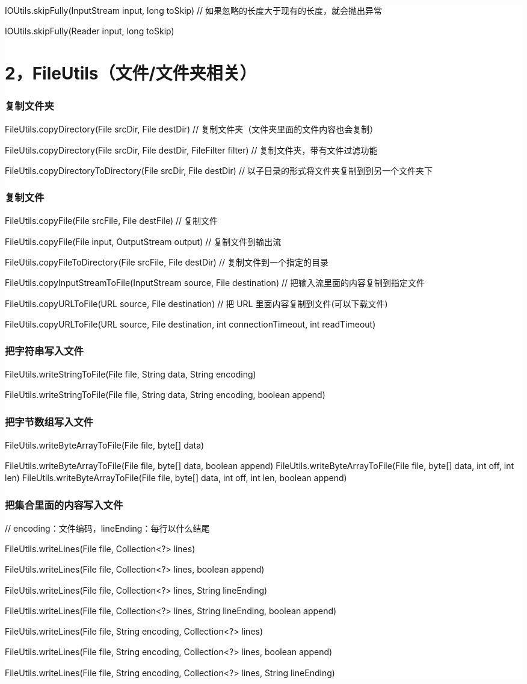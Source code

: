 IOUtils.skipFully(InputStream input, long toSkip) // 如果忽略的长度大于现有的长度，就会抛出异常

IOUtils.skipFully(Reader input, long toSkip)

# 2，FileUtils（文件/文件夹相关）

### 复制文件夹

FileUtils.copyDirectory(File srcDir, File destDir) // 复制文件夹（文件夹里面的文件内容也会复制）

FileUtils.copyDirectory(File srcDir, File destDir, FileFilter filter) // 复制文件夹，带有文件过滤功能

FileUtils.copyDirectoryToDirectory(File srcDir, File destDir) // 以子目录的形式将文件夹复制到到另一个文件夹下

### 复制文件

FileUtils.copyFile(File srcFile, File destFile) // 复制文件

FileUtils.copyFile(File input, OutputStream output) // 复制文件到输出流

FileUtils.copyFileToDirectory(File srcFile, File destDir) // 复制文件到一个指定的目录

FileUtils.copyInputStreamToFile(InputStream source, File destination) // 把输入流里面的内容复制到指定文件

FileUtils.copyURLToFile(URL source, File destination) // 把 URL 里面内容复制到文件(可以下载文件)

FileUtils.copyURLToFile(URL source, File destination, int connectionTimeout, int readTimeout)

### 把字符串写入文件

FileUtils.writeStringToFile(File file, String data, String encoding)

FileUtils.writeStringToFile(File file, String data, String encoding, boolean append)

### 把字节数组写入文件

FileUtils.writeByteArrayToFile(File file, byte[] data)

FileUtils.writeByteArrayToFile(File file, byte[] data, boolean append) FileUtils.writeByteArrayToFile(File file, byte[] data, int off, int len) FileUtils.writeByteArrayToFile(File file, byte[] data, int off, int len, boolean append)

### 把集合里面的内容写入文件

// encoding：文件编码，lineEnding：每行以什么结尾

FileUtils.writeLines(File file, Collection<?> lines)

FileUtils.writeLines(File file, Collection<?> lines, boolean append)

FileUtils.writeLines(File file, Collection<?> lines, String lineEnding)

FileUtils.writeLines(File file, Collection<?> lines, String lineEnding, boolean append)

FileUtils.writeLines(File file, String encoding, Collection<?> lines)

FileUtils.writeLines(File file, String encoding, Collection<?> lines, boolean append)

FileUtils.writeLines(File file, String encoding, Collection<?> lines, String lineEnding)
